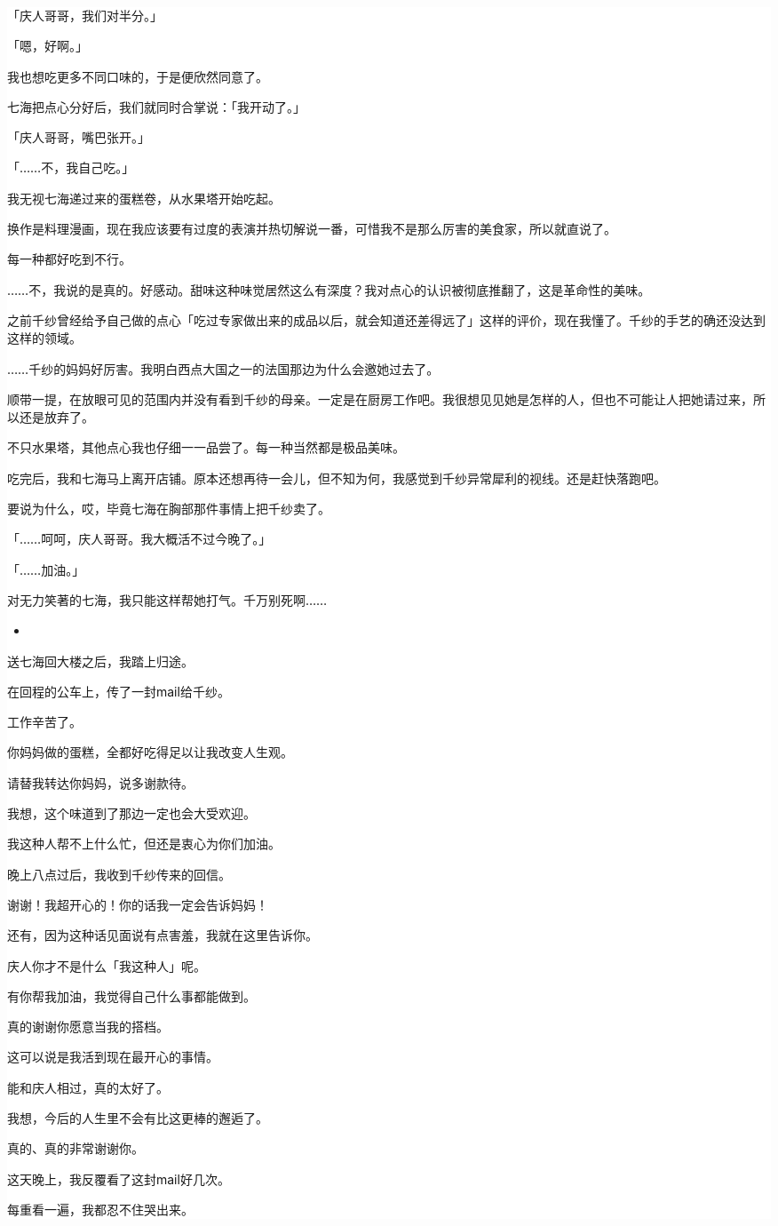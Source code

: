 「庆人哥哥，我们对半分。」

「嗯，好啊。」

我也想吃更多不同口味的，于是便欣然同意了。

七海把点心分好后，我们就同时合掌说：「我开动了。」

「庆人哥哥，嘴巴张开。」

「……不，我自己吃。」

我无视七海递过来的蛋糕卷，从水果塔开始吃起。

换作是料理漫画，现在我应该要有过度的表演并热切解说一番，可惜我不是那么厉害的美食家，所以就直说了。

每一种都好吃到不行。

……不，我说的是真的。好感动。甜味这种味觉居然这么有深度？我对点心的认识被彻底推翻了，这是革命性的美味。

之前千纱曾经给予自己做的点心「吃过专家做出来的成品以后，就会知道还差得远了」这样的评价，现在我懂了。千纱的手艺的确还没达到这样的领域。

……千纱的妈妈好厉害。我明白西点大国之一的法国那边为什么会邀她过去了。

顺带一提，在放眼可见的范围内并没有看到千纱的母亲。一定是在厨房工作吧。我很想见见她是怎样的人，但也不可能让人把她请过来，所以还是放弃了。

不只水果塔，其他点心我也仔细一一品尝了。每一种当然都是极品美味。

吃完后，我和七海马上离开店铺。原本还想再待一会儿，但不知为何，我感觉到千纱异常犀利的视线。还是赶快落跑吧。

要说为什么，哎，毕竟七海在胸部那件事情上把千纱卖了。

「……呵呵，庆人哥哥。我大概活不过今晚了。」

「……加油。」

对无力笑著的七海，我只能这样帮她打气。千万别死啊……

*

送七海回大楼之后，我踏上归途。

在回程的公车上，传了一封mail给千纱。

工作辛苦了。

你妈妈做的蛋糕，全都好吃得足以让我改变人生观。

请替我转达你妈妈，说多谢款待。

我想，这个味道到了那边一定也会大受欢迎。

我这种人帮不上什么忙，但还是衷心为你们加油。

晚上八点过后，我收到千纱传来的回信。

谢谢！我超开心的！你的话我一定会告诉妈妈！

还有，因为这种话见面说有点害羞，我就在这里告诉你。

庆人你才不是什么「我这种人」呢。

有你帮我加油，我觉得自己什么事都能做到。

真的谢谢你愿意当我的搭档。

这可以说是我活到现在最开心的事情。

能和庆人相过，真的太好了。

我想，今后的人生里不会有比这更棒的邂逅了。

真的、真的非常谢谢你。

这天晚上，我反覆看了这封mail好几次。

每重看一遍，我都忍不住哭出来。


